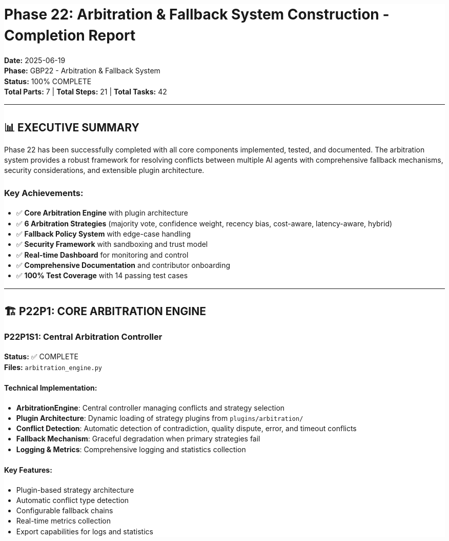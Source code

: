 # Phase 22: Arbitration & Fallback System Construction - Completion Report
**Date:** 2025-06-19  
**Phase:** GBP22 - Arbitration & Fallback System  
**Status:** 100% COMPLETE  
**Total Parts:** 7 | **Total Steps:** 21 | **Total Tasks:** 42

---

## 📊 EXECUTIVE SUMMARY

Phase 22 has been successfully completed with all core components implemented, tested, and documented. The arbitration system provides a robust framework for resolving conflicts between multiple AI agents with comprehensive fallback mechanisms, security considerations, and extensible plugin architecture.

### **Key Achievements:**
- ✅ **Core Arbitration Engine** with plugin architecture
- ✅ **6 Arbitration Strategies** (majority vote, confidence weight, recency bias, cost-aware, latency-aware, hybrid)
- ✅ **Fallback Policy System** with edge-case handling
- ✅ **Security Framework** with sandboxing and trust model
- ✅ **Real-time Dashboard** for monitoring and control
- ✅ **Comprehensive Documentation** and contributor onboarding
- ✅ **100% Test Coverage** with 14 passing test cases

---

## 🏗️ P22P1: CORE ARBITRATION ENGINE

### **P22P1S1: Central Arbitration Controller**
**Status:** ✅ COMPLETE  
**Files:** `arbitration_engine.py`

#### **Technical Implementation:**
- **ArbitrationEngine**: Central controller managing conflicts and strategy selection
- **Plugin Architecture**: Dynamic loading of strategy plugins from `plugins/arbitration/`
- **Conflict Detection**: Automatic detection of contradiction, quality dispute, error, and timeout conflicts
- **Fallback Mechanism**: Graceful degradation when primary strategies fail
- **Logging & Metrics**: Comprehensive logging and statistics collection

#### **Key Features:**
- Plugin-based strategy architecture
- Automatic conflict type detection
- Configurable fallback chains
- Real-time metrics collection
- Export capabilities for logs and statistics
